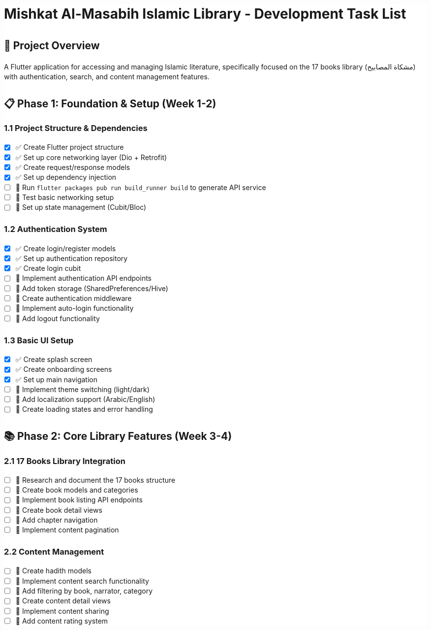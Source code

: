 # Mishkat Al-Masabih Islamic Library - Development Task List

## 🎯 Project Overview
A Flutter application for accessing and managing Islamic literature, specifically focused on the 17 books library (مشكاة المصابيح) with authentication, search, and content management features.

## 📋 Phase 1: Foundation & Setup (Week 1-2)

### 1.1 Project Structure & Dependencies
- [x] ✅ Create Flutter project structure
- [x] ✅ Set up core networking layer (Dio + Retrofit)
- [x] ✅ Create request/response models
- [x] ✅ Set up dependency injection
- [ ] 🔄 Run `flutter packages pub run build_runner build` to generate API service
- [ ] 🔄 Test basic networking setup
- [ ] 🔄 Set up state management (Cubit/Bloc)

### 1.2 Authentication System
- [x] ✅ Create login/register models
- [x] ✅ Set up authentication repository
- [x] ✅ Create login cubit
- [ ] 🔄 Implement authentication API endpoints
- [ ] 🔄 Add token storage (SharedPreferences/Hive)
- [ ] 🔄 Create authentication middleware
- [ ] 🔄 Implement auto-login functionality
- [ ] 🔄 Add logout functionality

### 1.3 Basic UI Setup
- [x] ✅ Create splash screen
- [x] ✅ Create onboarding screens
- [x] ✅ Set up main navigation
- [ ] 🔄 Implement theme switching (light/dark)
- [ ] 🔄 Add localization support (Arabic/English)
- [ ] 🔄 Create loading states and error handling

## 📚 Phase 2: Core Library Features (Week 3-4)

### 2.1 17 Books Library Integration
- [ ] 🔄 Research and document the 17 books structure
- [ ] 🔄 Create book models and categories
- [ ] 🔄 Implement book listing API endpoints
- [ ] 🔄 Create book detail views
- [ ] 🔄 Add chapter navigation
- [ ] 🔄 Implement content pagination

### 2.2 Content Management
- [ ] 🔄 Create hadith models
- [ ] 🔄 Implement content search functionality
- [ ] 🔄 Add filtering by book, narrator, category
- [ ] 🔄 Create content detail views
- [ ] 🔄 Implement content sharing
- [ ] 🔄 Add content rating system
